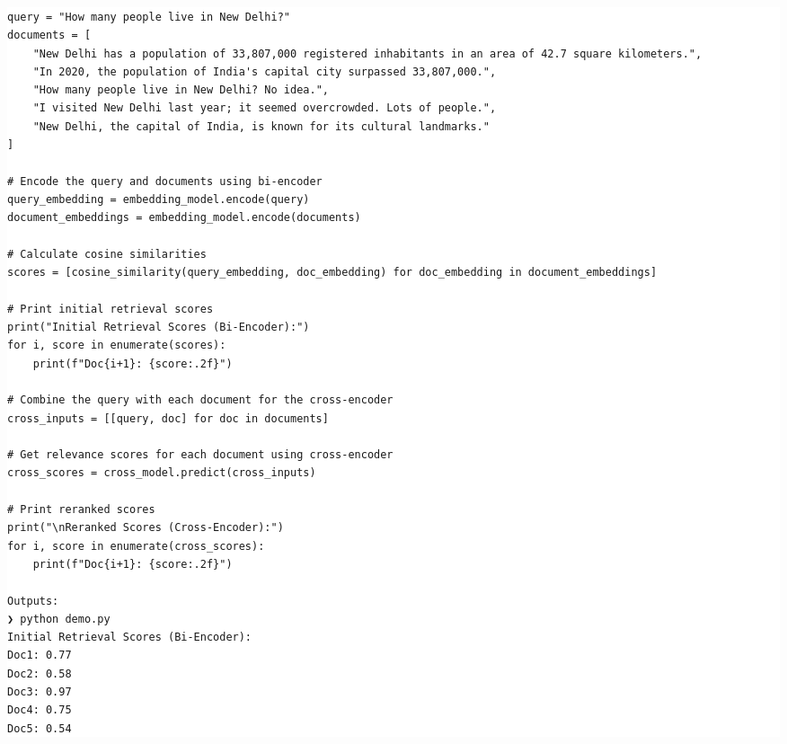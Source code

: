     query = "How many people live in New Delhi?"
    documents = [
        "New Delhi has a population of 33,807,000 registered inhabitants in an area of 42.7 square kilometers.",
        "In 2020, the population of India's capital city surpassed 33,807,000.",
        "How many people live in New Delhi? No idea.",
        "I visited New Delhi last year; it seemed overcrowded. Lots of people.",
        "New Delhi, the capital of India, is known for its cultural landmarks."
    ]

    # Encode the query and documents using bi-encoder
    query_embedding = embedding_model.encode(query)
    document_embeddings = embedding_model.encode(documents)

    # Calculate cosine similarities
    scores = [cosine_similarity(query_embedding, doc_embedding) for doc_embedding in document_embeddings]

    # Print initial retrieval scores
    print("Initial Retrieval Scores (Bi-Encoder):")
    for i, score in enumerate(scores):
        print(f"Doc{i+1}: {score:.2f}")

    # Combine the query with each document for the cross-encoder
    cross_inputs = [[query, doc] for doc in documents]

    # Get relevance scores for each document using cross-encoder
    cross_scores = cross_model.predict(cross_inputs)

    # Print reranked scores
    print("\nReranked Scores (Cross-Encoder):")
    for i, score in enumerate(cross_scores):
        print(f"Doc{i+1}: {score:.2f}")

    Outputs:
    ❯ python demo.py
    Initial Retrieval Scores (Bi-Encoder):
    Doc1: 0.77
    Doc2: 0.58
    Doc3: 0.97
    Doc4: 0.75
    Doc5: 0.54
